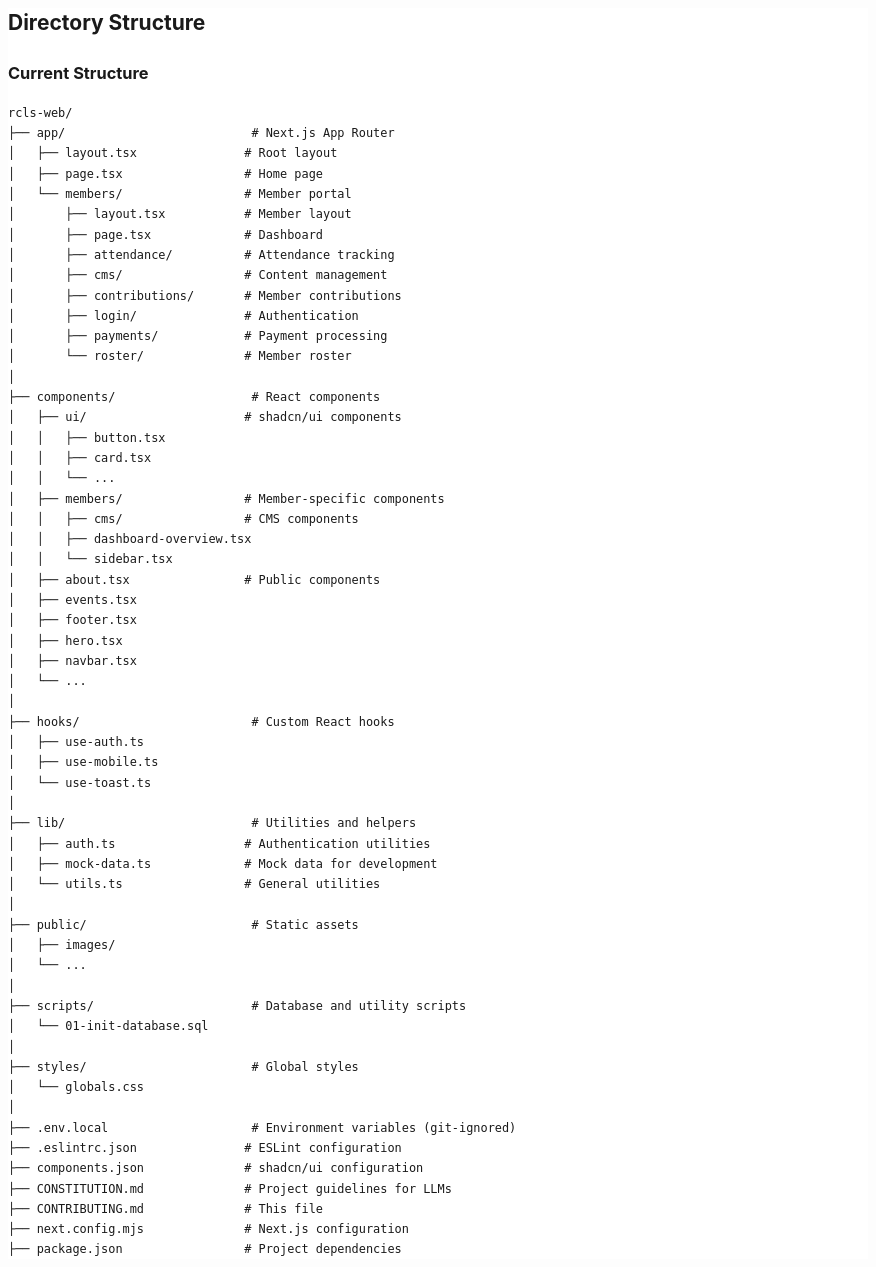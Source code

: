 
## Directory Structure

### Current Structure

```
rcls-web/
├── app/                          # Next.js App Router
│   ├── layout.tsx               # Root layout
│   ├── page.tsx                 # Home page
│   └── members/                 # Member portal
│       ├── layout.tsx           # Member layout
│       ├── page.tsx             # Dashboard
│       ├── attendance/          # Attendance tracking
│       ├── cms/                 # Content management
│       ├── contributions/       # Member contributions
│       ├── login/               # Authentication
│       ├── payments/            # Payment processing
│       └── roster/              # Member roster
│
├── components/                   # React components
│   ├── ui/                      # shadcn/ui components
│   │   ├── button.tsx
│   │   ├── card.tsx
│   │   └── ...
│   ├── members/                 # Member-specific components
│   │   ├── cms/                 # CMS components
│   │   ├── dashboard-overview.tsx
│   │   └── sidebar.tsx
│   ├── about.tsx                # Public components
│   ├── events.tsx
│   ├── footer.tsx
│   ├── hero.tsx
│   ├── navbar.tsx
│   └── ...
│
├── hooks/                        # Custom React hooks
│   ├── use-auth.ts
│   ├── use-mobile.ts
│   └── use-toast.ts
│
├── lib/                          # Utilities and helpers
│   ├── auth.ts                  # Authentication utilities
│   ├── mock-data.ts             # Mock data for development
│   └── utils.ts                 # General utilities
│
├── public/                       # Static assets
│   ├── images/
│   └── ...
│
├── scripts/                      # Database and utility scripts
│   └── 01-init-database.sql
│
├── styles/                       # Global styles
│   └── globals.css
│
├── .env.local                    # Environment variables (git-ignored)
├── .eslintrc.json               # ESLint configuration
├── components.json              # shadcn/ui configuration
├── CONSTITUTION.md              # Project guidelines for LLMs
├── CONTRIBUTING.md              # This file
├── next.config.mjs              # Next.js configuration
├── package.json                 # Project dependencies
```